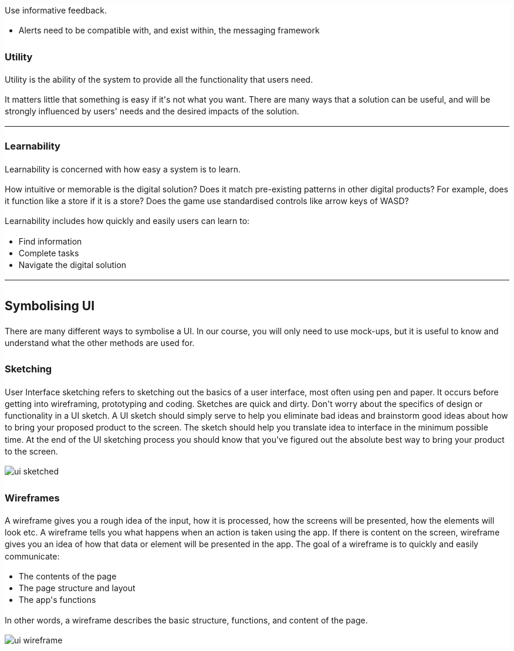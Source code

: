 Use informative feedback.
- Alerts need to be compatible with, and exist within, the messaging framework

### Utility
Utility is the ability of the system to provide all the functionality that users need. 

It matters little that something is easy if it's not what you want. There are many ways that a solution can be useful, and will be strongly influenced by users' needs and the desired impacts of the solution.

---
### Learnability
Learnability is concerned with how easy a system is to learn. 

How intuitive or memorable is the digital solution? Does it match pre-existing patterns in other digital products? For example, does it function like a store if it is a store? Does the game use standardised controls like arrow keys of WASD?

Learnability includes how quickly and easily users can learn to:
- Find information
- Complete tasks 
- Navigate the digital solution

---
## Symbolising UI
There are many different ways to symbolise a UI. In our course, you will only need to use mock-ups, but it is useful to know and understand what the other methods are used for.

### Sketching
User Interface sketching refers to sketching out the basics of a user interface, most often using pen and paper. It occurs before getting into wireframing, prototyping and coding. Sketches are quick and dirty. Don't worry about the specifics of design or functionality in a UI sketch. A UI sketch should simply serve to help you eliminate bad ideas and brainstorm good ideas about how to bring your proposed product to the screen. The sketch should help you translate idea to interface in the minimum possible time. At the end of the UI sketching process you should know that you've figured out the absolute best way to bring your product to the screen.

![ui sketched](../assets/ui_sketch.jpg)

### Wireframes
A wireframe gives you a rough idea of the input, how it is processed, how the screens will be presented, how the elements will look etc. A wireframe tells you what happens when an action is taken using the app. If there is content on the screen, wireframe gives you an idea of how that data or element will be presented in the app. The goal of a wireframe is to quickly and easily communicate:

- The contents of the page
- The page structure and layout
- The app's functions

In other words, a wireframe describes the basic structure, functions, and content of the page.

![ui wireframe](../assets/wireframe-example.png)
